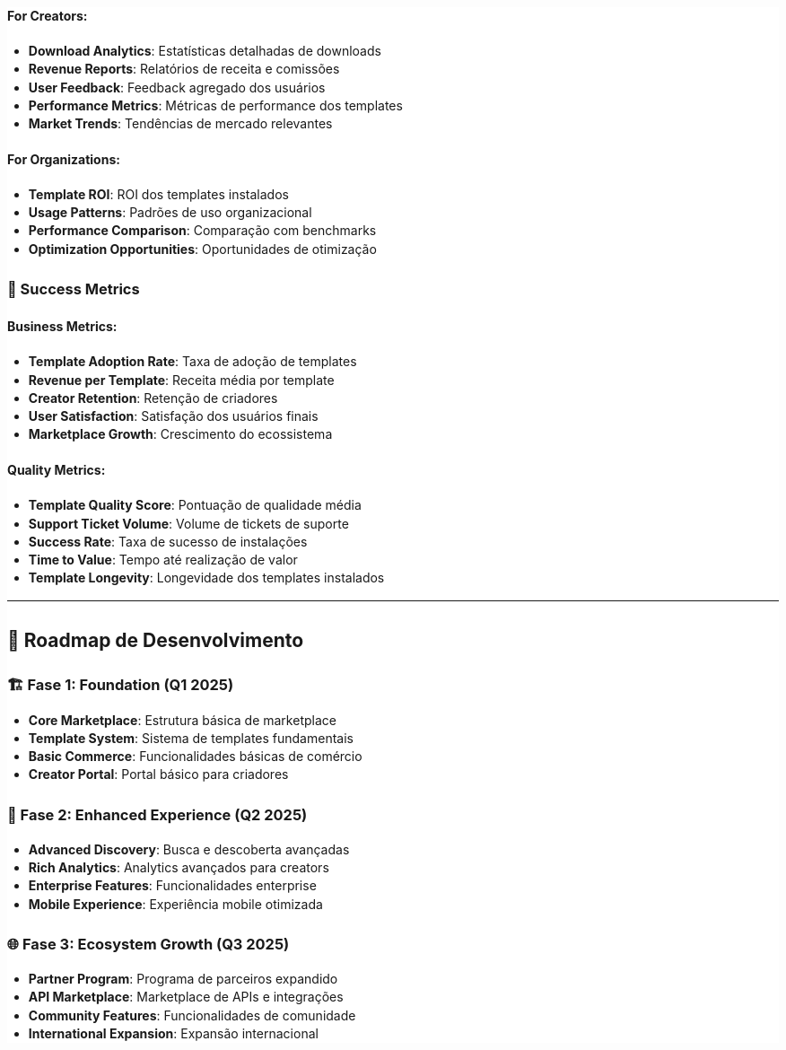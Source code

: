 #### **For Creators:**
- **Download Analytics**: Estatísticas detalhadas de downloads
- **Revenue Reports**: Relatórios de receita e comissões
- **User Feedback**: Feedback agregado dos usuários
- **Performance Metrics**: Métricas de performance dos templates
- **Market Trends**: Tendências de mercado relevantes

#### **For Organizations:**
- **Template ROI**: ROI dos templates instalados
- **Usage Patterns**: Padrões de uso organizacional
- **Performance Comparison**: Comparação com benchmarks
- **Optimization Opportunities**: Oportunidades de otimização

### **🎯 Success Metrics**

#### **Business Metrics:**
- **Template Adoption Rate**: Taxa de adoção de templates
- **Revenue per Template**: Receita média por template
- **Creator Retention**: Retenção de criadores
- **User Satisfaction**: Satisfação dos usuários finais
- **Marketplace Growth**: Crescimento do ecossistema

#### **Quality Metrics:**
- **Template Quality Score**: Pontuação de qualidade média
- **Support Ticket Volume**: Volume de tickets de suporte
- **Success Rate**: Taxa de sucesso de instalações
- **Time to Value**: Tempo até realização de valor
- **Template Longevity**: Longevidade dos templates instalados

---

## 🚀 Roadmap de Desenvolvimento

### **🏗️ Fase 1: Foundation (Q1 2025)**
- **Core Marketplace**: Estrutura básica de marketplace
- **Template System**: Sistema de templates fundamentais
- **Basic Commerce**: Funcionalidades básicas de comércio
- **Creator Portal**: Portal básico para criadores

### **🎨 Fase 2: Enhanced Experience (Q2 2025)**
- **Advanced Discovery**: Busca e descoberta avançadas
- **Rich Analytics**: Analytics avançados para creators
- **Enterprise Features**: Funcionalidades enterprise
- **Mobile Experience**: Experiência mobile otimizada

### **🌐 Fase 3: Ecosystem Growth (Q3 2025)**
- **Partner Program**: Programa de parceiros expandido
- **API Marketplace**: Marketplace de APIs e integrações
- **Community Features**: Funcionalidades de comunidade
- **International Expansion**: Expansão internacional
